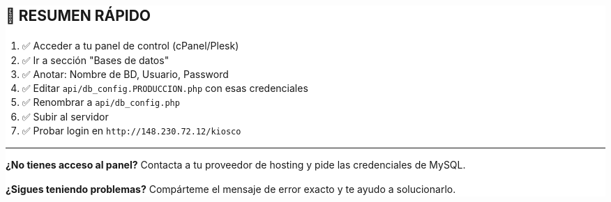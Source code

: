 
## 🎯 RESUMEN RÁPIDO

1. ✅ Acceder a tu panel de control (cPanel/Plesk)
2. ✅ Ir a sección "Bases de datos"
3. ✅ Anotar: Nombre de BD, Usuario, Password
4. ✅ Editar `api/db_config.PRODUCCION.php` con esas credenciales
5. ✅ Renombrar a `api/db_config.php`
6. ✅ Subir al servidor
7. ✅ Probar login en `http://148.230.72.12/kiosco`

---

**¿No tienes acceso al panel?** Contacta a tu proveedor de hosting y pide las credenciales de MySQL.

**¿Sigues teniendo problemas?** Compárteme el mensaje de error exacto y te ayudo a solucionarlo.

